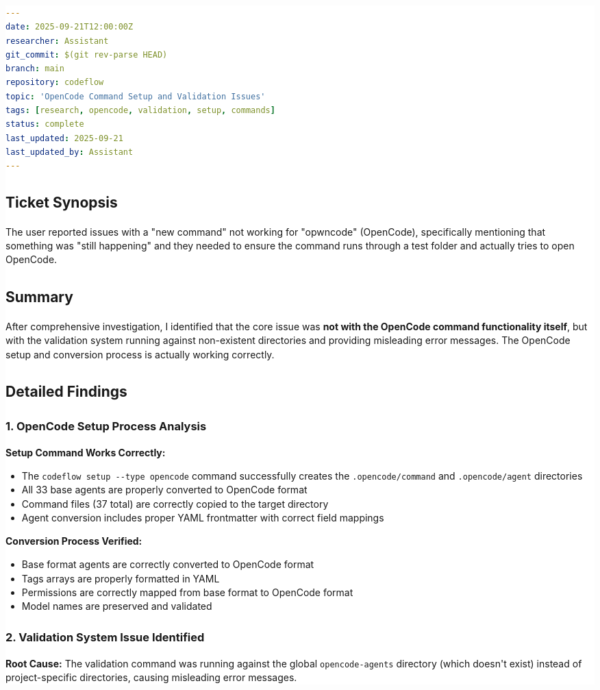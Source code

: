 ```yaml
---
date: 2025-09-21T12:00:00Z
researcher: Assistant
git_commit: $(git rev-parse HEAD)
branch: main
repository: codeflow
topic: 'OpenCode Command Setup and Validation Issues'
tags: [research, opencode, validation, setup, commands]
status: complete
last_updated: 2025-09-21
last_updated_by: Assistant
---
```


## Ticket Synopsis

The user reported issues with a "new command" not working for "opwncode" (OpenCode), specifically mentioning that something was "still happening" and they needed to ensure the command runs through a test folder and actually tries to open OpenCode.

## Summary

After comprehensive investigation, I identified that the core issue was **not with the OpenCode command functionality itself**, but with the validation system running against non-existent directories and providing misleading error messages. The OpenCode setup and conversion process is actually working correctly.

## Detailed Findings

### 1. OpenCode Setup Process Analysis

**Setup Command Works Correctly:**
- The `codeflow setup --type opencode` command successfully creates the `.opencode/command` and `.opencode/agent` directories
- All 33 base agents are properly converted to OpenCode format
- Command files (37 total) are correctly copied to the target directory
- Agent conversion includes proper YAML frontmatter with correct field mappings

**Conversion Process Verified:**
- Base format agents are correctly converted to OpenCode format
- Tags arrays are properly formatted in YAML
- Permissions are correctly mapped from base format to OpenCode format
- Model names are preserved and validated

### 2. Validation System Issue Identified

**Root Cause:**
The validation command was running against the global `opencode-agents` directory (which doesn't exist) instead of project-specific directories, causing misleading error messages.
